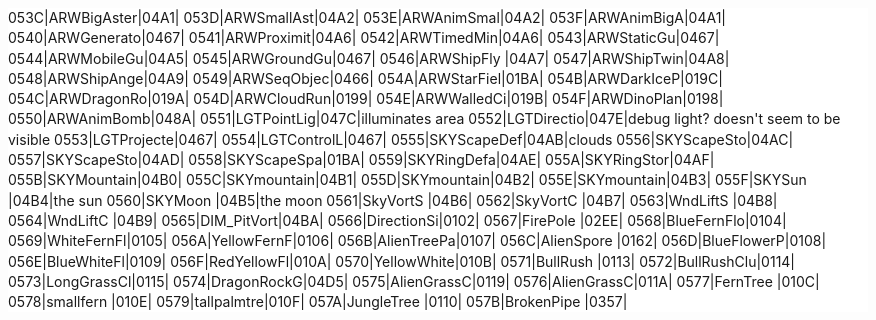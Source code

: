 053C|ARWBigAster|04A1|
053D|ARWSmallAst|04A2|
053E|ARWAnimSmal|04A2|
053F|ARWAnimBigA|04A1|
0540|ARWGenerato|0467|
0541|ARWProximit|04A6|
0542|ARWTimedMin|04A6|
0543|ARWStaticGu|0467|
0544|ARWMobileGu|04A5|
0545|ARWGroundGu|0467|
0546|ARWShipFly |04A7|
0547|ARWShipTwin|04A8|
0548|ARWShipAnge|04A9|
0549|ARWSeqObjec|0466|
054A|ARWStarFiel|01BA|
054B|ARWDarkIceP|019C|
054C|ARWDragonRo|019A|
054D|ARWCloudRun|0199|
054E|ARWWalledCi|019B|
054F|ARWDinoPlan|0198|
0550|ARWAnimBomb|048A|
0551|LGTPointLig|047C|illuminates area
0552|LGTDirectio|047E|debug light? doesn't seem to be visible
0553|LGTProjecte|0467|
0554|LGTControlL|0467|
0555|SKYScapeDef|04AB|clouds
0556|SKYScapeSto|04AC|
0557|SKYScapeSto|04AD|
0558|SKYScapeSpa|01BA|
0559|SKYRingDefa|04AE|
055A|SKYRingStor|04AF|
055B|SKYMountain|04B0|
055C|SKYmountain|04B1|
055D|SKYmountain|04B2|
055E|SKYmountain|04B3|
055F|SKYSun     |04B4|the sun
0560|SKYMoon    |04B5|the moon
0561|SkyVortS   |04B6|
0562|SkyVortC   |04B7|
0563|WndLiftS   |04B8|
0564|WndLiftC   |04B9|
0565|DIM_PitVort|04BA|
0566|DirectionSi|0102|
0567|FirePole   |02EE|
0568|BlueFernFlo|0104|
0569|WhiteFernFl|0105|
056A|YellowFernF|0106|
056B|AlienTreePa|0107|
056C|AlienSpore |0162|
056D|BlueFlowerP|0108|
056E|BlueWhiteFl|0109|
056F|RedYellowFl|010A|
0570|YellowWhite|010B|
0571|BullRush   |0113|
0572|BullRushClu|0114|
0573|LongGrassCl|0115|
0574|DragonRockG|04D5|
0575|AlienGrassC|0119|
0576|AlienGrassC|011A|
0577|FernTree   |010C|
0578|smallfern  |010E|
0579|tallpalmtre|010F|
057A|JungleTree |0110|
057B|BrokenPipe |0357|